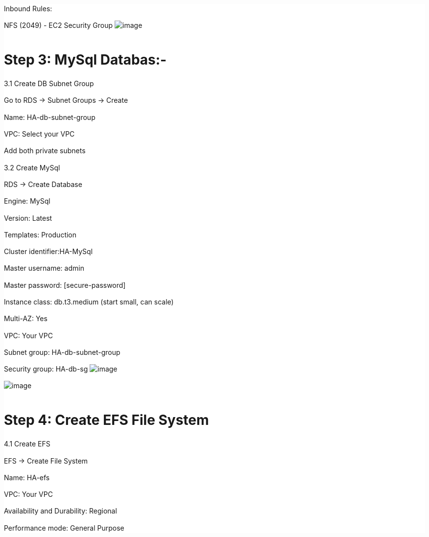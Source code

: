 Inbound Rules:

NFS (2049) - EC2 Security Group
<img width="1890" height="903" alt="image" src="https://github.com/user-attachments/assets/7d37949f-aada-4696-8cdb-10703badc193" />


Step 3: MySql Databas:-
=
3.1 Create DB Subnet Group

Go to RDS → Subnet Groups → Create

Name: HA-db-subnet-group

VPC: Select your VPC

Add both private subnets

3.2 Create MySql

RDS → Create Database

Engine: MySql

Version: Latest

Templates: Production

Cluster identifier:HA-MySql

Master username: admin

Master password: [secure-password]

Instance class: db.t3.medium (start small, can scale)

Multi-AZ: Yes

VPC: Your VPC

Subnet group: HA-db-subnet-group

Security group: HA-db-sg
<img width="1886" height="902" alt="image" src="https://github.com/user-attachments/assets/08705fb3-d92e-4b2b-8c5d-812230492643" />

<img width="1894" height="900" alt="image" src="https://github.com/user-attachments/assets/9c8adf9a-850f-41e5-bba3-ec92671e3e05" />


Step 4: Create EFS File System
=
4.1 Create EFS

EFS → Create File System

Name: HA-efs

VPC: Your VPC

Availability and Durability: Regional

Performance mode: General Purpose
